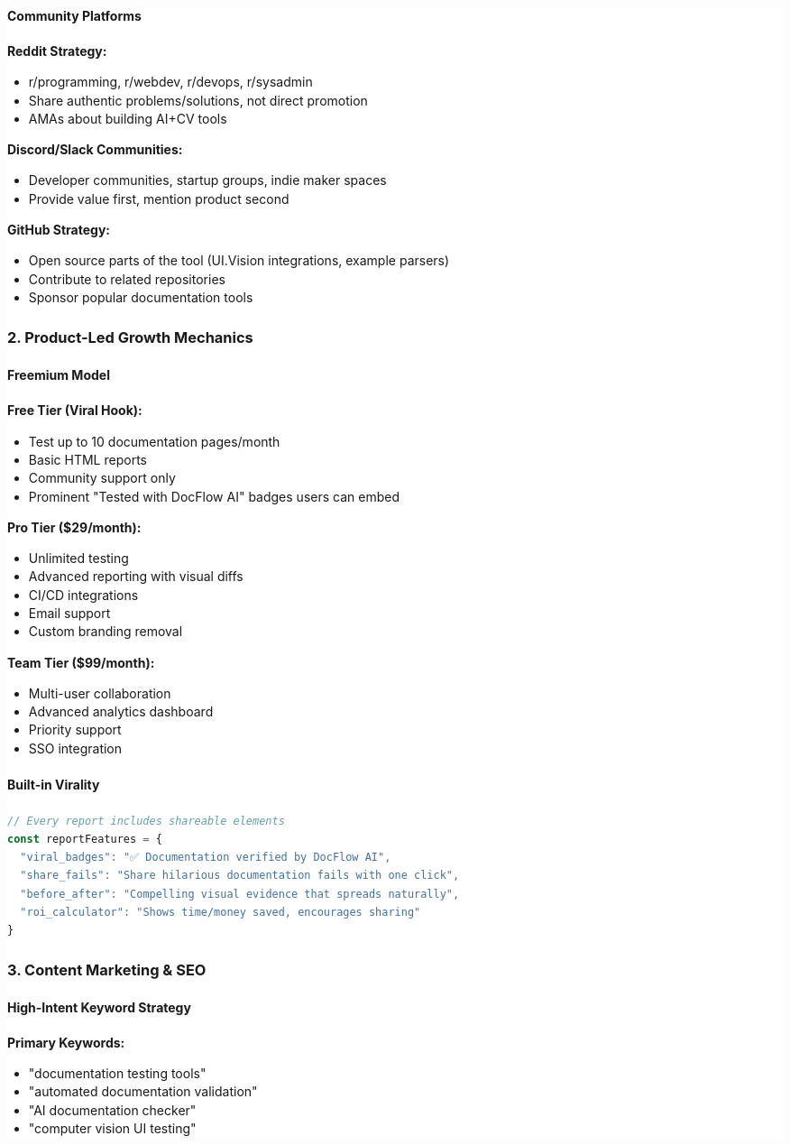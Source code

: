 
#### Community Platforms
**Reddit Strategy:**
- r/programming, r/webdev, r/devops, r/sysadmin
- Share authentic problems/solutions, not direct promotion
- AMAs about building AI+CV tools

**Discord/Slack Communities:**
- Developer communities, startup groups, indie maker spaces
- Provide value first, mention product second

**GitHub Strategy:**
- Open source parts of the tool (UI.Vision integrations, example parsers)
- Contribute to related repositories
- Sponsor popular documentation tools

### 2. Product-Led Growth Mechanics

#### Freemium Model
**Free Tier (Viral Hook):**
- Test up to 10 documentation pages/month
- Basic HTML reports
- Community support only
- Prominent "Tested with DocFlow AI" badges users can embed

**Pro Tier ($29/month):**
- Unlimited testing
- Advanced reporting with visual diffs
- CI/CD integrations
- Email support
- Custom branding removal

**Team Tier ($99/month):**
- Multi-user collaboration
- Advanced analytics dashboard
- Priority support
- SSO integration

#### Built-in Virality
```javascript
// Every report includes shareable elements
const reportFeatures = {
  "viral_badges": "✅ Documentation verified by DocFlow AI",
  "share_fails": "Share hilarious documentation fails with one click",
  "before_after": "Compelling visual evidence that spreads naturally",
  "roi_calculator": "Shows time/money saved, encourages sharing"
}
```

### 3. Content Marketing & SEO

#### High-Intent Keyword Strategy
**Primary Keywords:**
- "documentation testing tools"
- "automated documentation validation" 
- "AI documentation checker"
- "computer vision UI testing"
